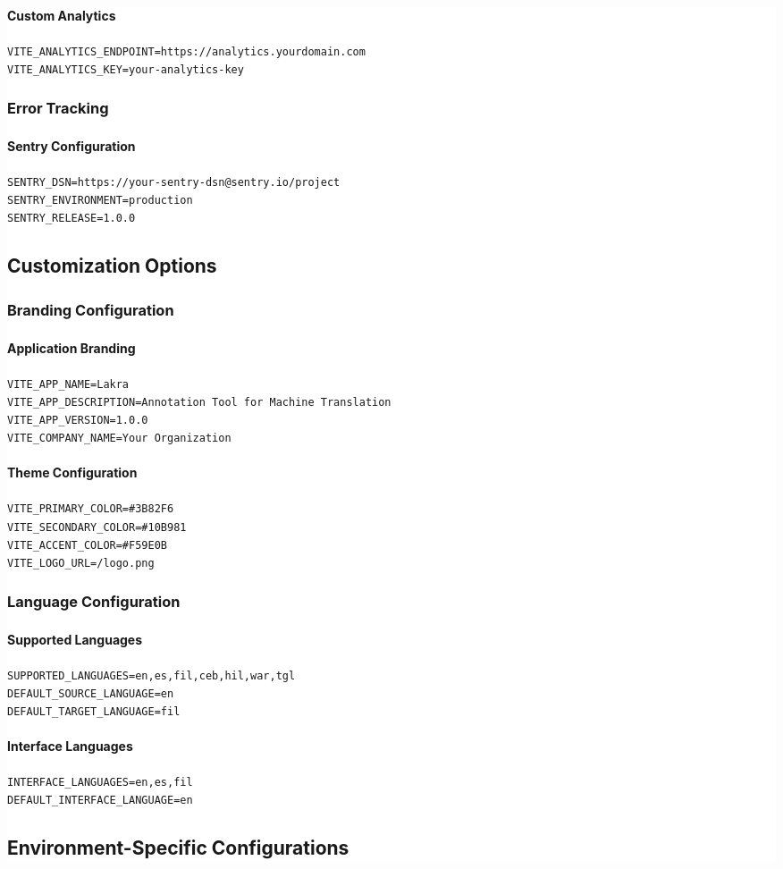 #### Custom Analytics
```env
VITE_ANALYTICS_ENDPOINT=https://analytics.yourdomain.com
VITE_ANALYTICS_KEY=your-analytics-key
```

### Error Tracking

#### Sentry Configuration
```env
SENTRY_DSN=https://your-sentry-dsn@sentry.io/project
SENTRY_ENVIRONMENT=production
SENTRY_RELEASE=1.0.0
```

## Customization Options

### Branding Configuration

#### Application Branding
```env
VITE_APP_NAME=Lakra
VITE_APP_DESCRIPTION=Annotation Tool for Machine Translation
VITE_APP_VERSION=1.0.0
VITE_COMPANY_NAME=Your Organization
```

#### Theme Configuration
```env
VITE_PRIMARY_COLOR=#3B82F6
VITE_SECONDARY_COLOR=#10B981
VITE_ACCENT_COLOR=#F59E0B
VITE_LOGO_URL=/logo.png
```

### Language Configuration

#### Supported Languages
```env
SUPPORTED_LANGUAGES=en,es,fil,ceb,hil,war,tgl
DEFAULT_SOURCE_LANGUAGE=en
DEFAULT_TARGET_LANGUAGE=fil
```

#### Interface Languages
```env
INTERFACE_LANGUAGES=en,es,fil
DEFAULT_INTERFACE_LANGUAGE=en
```

## Environment-Specific Configurations
